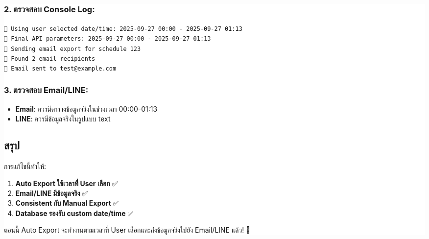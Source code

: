 ### **2. ตรวจสอบ Console Log**:
```
📅 Using user selected date/time: 2025-09-27 00:00 - 2025-09-27 01:13
📅 Final API parameters: 2025-09-27 00:00 - 2025-09-27 01:13
📧 Sending email export for schedule 123
📧 Found 2 email recipients
📧 Email sent to test@example.com
```

### **3. ตรวจสอบ Email/LINE**:
- **Email**: ควรมีตารางข้อมูลจริงในช่วงเวลา 00:00-01:13
- **LINE**: ควรมีข้อมูลจริงในรูปแบบ text

## สรุป

การแก้ไขนี้ทำให้:
1. **Auto Export ใช้เวลาที่ User เลือก** ✅
2. **Email/LINE มีข้อมูลจริง** ✅
3. **Consistent กับ Manual Export** ✅
4. **Database รองรับ custom date/time** ✅

ตอนนี้ Auto Export จะทำงานตามเวลาที่ User เลือกและส่งข้อมูลจริงไปยัง Email/LINE แล้ว! 🎉
